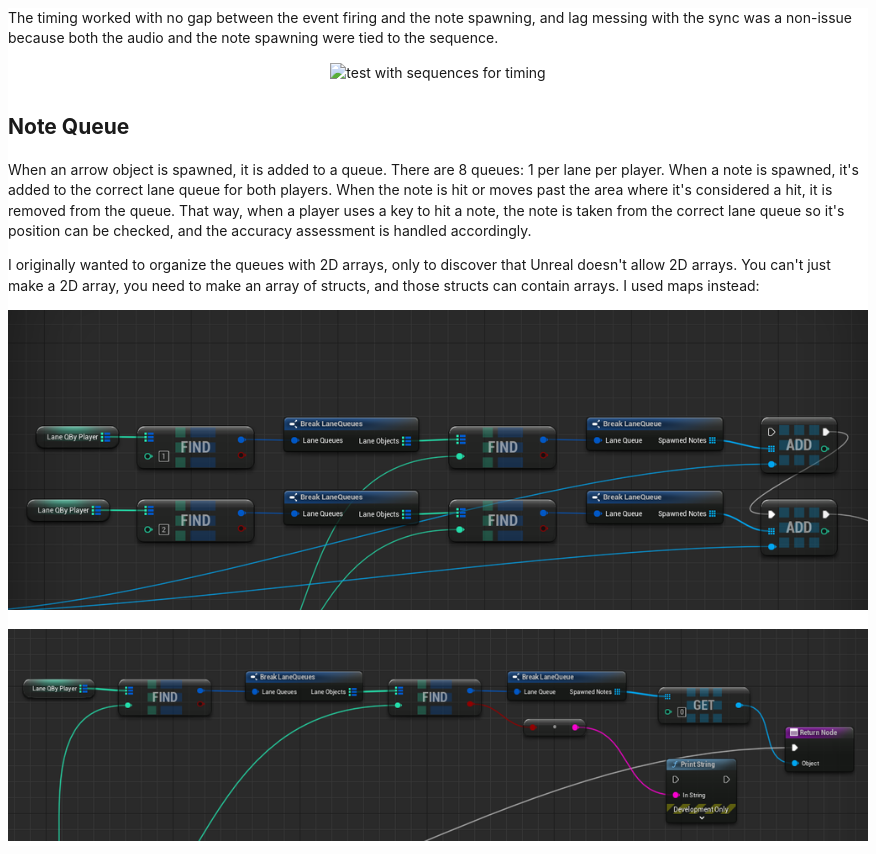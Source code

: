 The timing worked with no gap between the event firing and the note spawning, and lag messing with the sync was a non-issue because both the audio and the note spawning were tied to the sequence.

<p align="center">
  <img src = "images/test.gif" alt = "test with sequences for timing">
</p>

## Note Queue

When an arrow object is spawned, it is added to a queue. There are 8 queues: 1 per lane per player. When a note is spawned, it's added to the correct lane queue for both players. When the note is hit or moves past the area where it's considered a hit, it is removed from the queue. That way, when a player uses a key to hit a note, the note is taken from the correct lane queue so it's position can be checked, and the accuracy assessment is handled accordingly.

I originally wanted to organize the queues with 2D arrays, only to discover that Unreal doesn't allow 2D arrays. You can't just make a 2D array, you need to make an array of structs, and those structs can contain arrays. I used maps instead:


<p align="center">
  <img src = "images/addToQueueOld.png" alt = "old version of AddToQueue">
</p>
<p align="center">
  <img src = "images/getQueue0Old.png" alt = "old version of GetQueue0">
</p>
